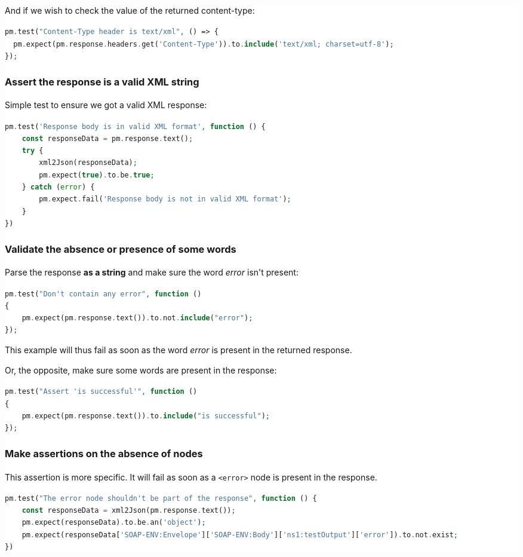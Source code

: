And if we wish to check the value of the returned content-type:

```php
pm.test("Content-Type header is text/xml", () => {
  pm.expect(pm.response.headers.get('Content-Type')).to.include('text/xml; charset=utf-8');
});
```

### Assert the response is a valid XML string

Simple test to ensure we got a valid XML response:

```php
pm.test('Response body is in valid XML format', function () {
    const responseData = pm.response.text();
    try {
        xml2Json(responseData);
        pm.expect(true).to.be.true;
    } catch (error) {
        pm.expect.fail('Response body is not in valid XML format');
    }
})
```

### Validate the absence or presence of some words

Parse the response **as a string** and make sure the word *error* isn't present:

```php
pm.test("Don't contain any error", function ()
{
    pm.expect(pm.response.text()).to.not.include("error");
});
```

This example will thus fail as soon as the word *error* is present in the returned response.

Or, the opposite, make sure some words are present in the response:

```php
pm.test("Assert 'is successful'", function ()
{
    pm.expect(pm.response.text()).to.include("is successful");
});
```

### Make assertions on the absence of nodes

This assertion is more specific. It will fail as soon as a `<error>` node is present in the response.

```php
pm.test("The error node shouldn't be part of the response", function () {
    const responseData = xml2Json(pm.response.text());
    pm.expect(responseData).to.be.an('object');
    pm.expect(responseData['SOAP-ENV:Envelope']['SOAP-ENV:Body']['ns1:testOutput']['error']).to.not.exist;
})
```
